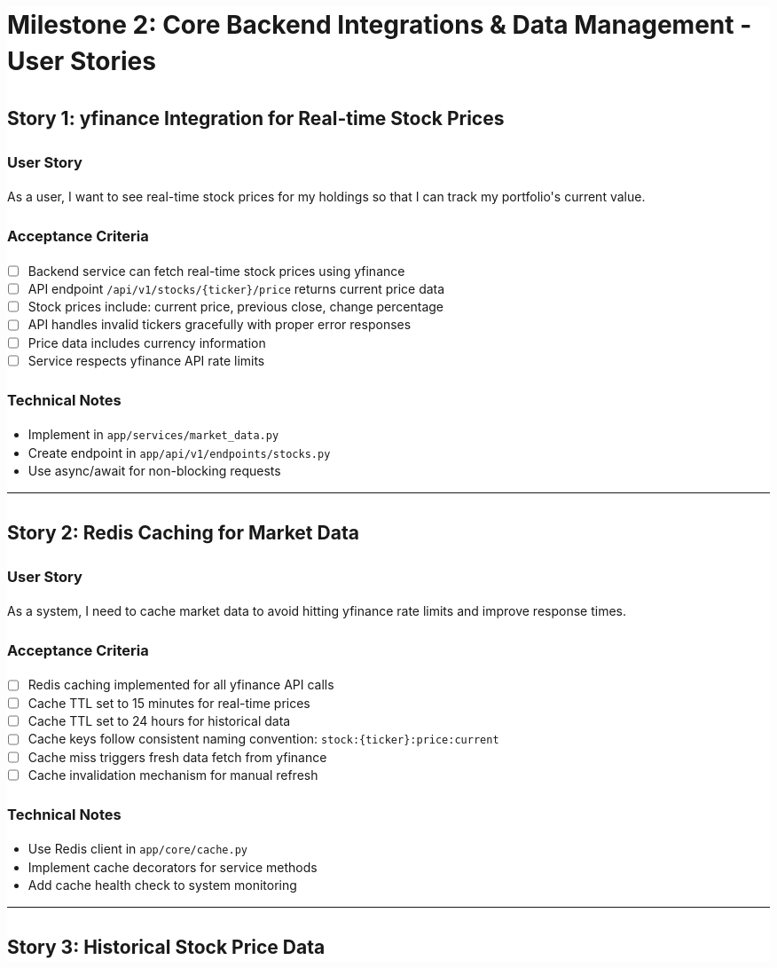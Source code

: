 # Milestone 2: Core Backend Integrations & Data Management - User Stories

## Story 1: yfinance Integration for Real-time Stock Prices

### User Story
As a user, I want to see real-time stock prices for my holdings so that I can track my portfolio's current value.

### Acceptance Criteria
- [ ] Backend service can fetch real-time stock prices using yfinance
- [ ] API endpoint `/api/v1/stocks/{ticker}/price` returns current price data
- [ ] Stock prices include: current price, previous close, change percentage
- [ ] API handles invalid tickers gracefully with proper error responses
- [ ] Price data includes currency information
- [ ] Service respects yfinance API rate limits

### Technical Notes
- Implement in `app/services/market_data.py`
- Create endpoint in `app/api/v1/endpoints/stocks.py`
- Use async/await for non-blocking requests

---

## Story 2: Redis Caching for Market Data

### User Story
As a system, I need to cache market data to avoid hitting yfinance rate limits and improve response times.

### Acceptance Criteria
- [ ] Redis caching implemented for all yfinance API calls
- [ ] Cache TTL set to 15 minutes for real-time prices
- [ ] Cache TTL set to 24 hours for historical data
- [ ] Cache keys follow consistent naming convention: `stock:{ticker}:price:current`
- [ ] Cache miss triggers fresh data fetch from yfinance
- [ ] Cache invalidation mechanism for manual refresh

### Technical Notes
- Use Redis client in `app/core/cache.py`
- Implement cache decorators for service methods
- Add cache health check to system monitoring

---

## Story 3: Historical Stock Price Data
